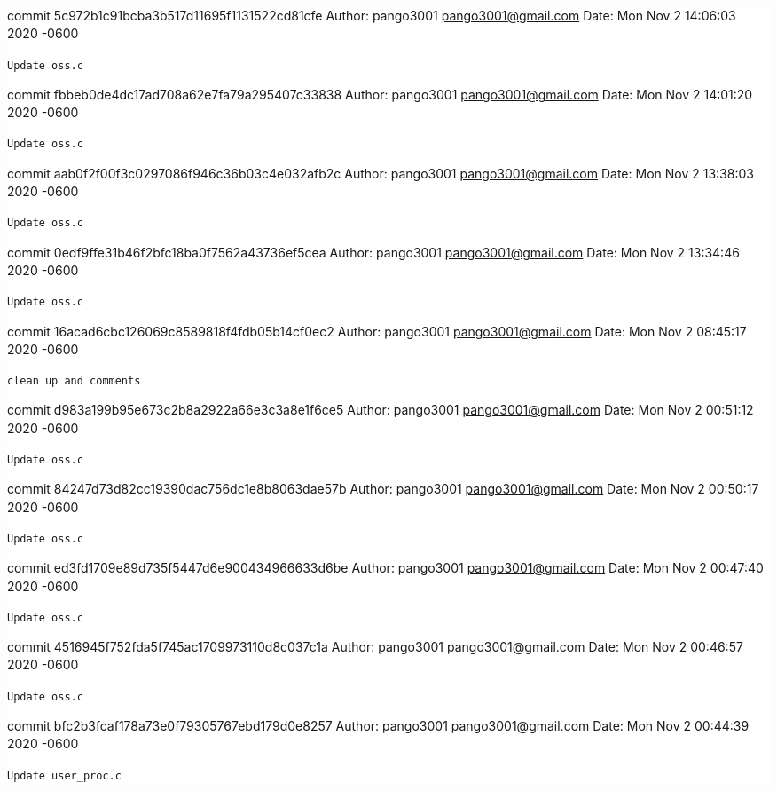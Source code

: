 commit 5c972b1c91bcba3b517d11695f1131522cd81cfe
Author: pango3001 <pango3001@gmail.com>
Date:   Mon Nov 2 14:06:03 2020 -0600

    Update oss.c

commit fbbeb0de4dc17ad708a62e7fa79a295407c33838
Author: pango3001 <pango3001@gmail.com>
Date:   Mon Nov 2 14:01:20 2020 -0600

    Update oss.c

commit aab0f2f00f3c0297086f946c36b03c4e032afb2c
Author: pango3001 <pango3001@gmail.com>
Date:   Mon Nov 2 13:38:03 2020 -0600

    Update oss.c

commit 0edf9ffe31b46f2bfc18ba0f7562a43736ef5cea
Author: pango3001 <pango3001@gmail.com>
Date:   Mon Nov 2 13:34:46 2020 -0600

    Update oss.c

commit 16acad6cbc126069c8589818f4fdb05b14cf0ec2
Author: pango3001 <pango3001@gmail.com>
Date:   Mon Nov 2 08:45:17 2020 -0600

    clean up and comments

commit d983a199b95e673c2b8a2922a66e3c3a8e1f6ce5
Author: pango3001 <pango3001@gmail.com>
Date:   Mon Nov 2 00:51:12 2020 -0600

    Update oss.c

commit 84247d73d82cc19390dac756dc1e8b8063dae57b
Author: pango3001 <pango3001@gmail.com>
Date:   Mon Nov 2 00:50:17 2020 -0600

    Update oss.c

commit ed3fd1709e89d735f5447d6e900434966633d6be
Author: pango3001 <pango3001@gmail.com>
Date:   Mon Nov 2 00:47:40 2020 -0600

    Update oss.c

commit 4516945f752fda5f745ac1709973110d8c037c1a
Author: pango3001 <pango3001@gmail.com>
Date:   Mon Nov 2 00:46:57 2020 -0600

    Update oss.c

commit bfc2b3fcaf178a73e0f79305767ebd179d0e8257
Author: pango3001 <pango3001@gmail.com>
Date:   Mon Nov 2 00:44:39 2020 -0600

    Update user_proc.c
